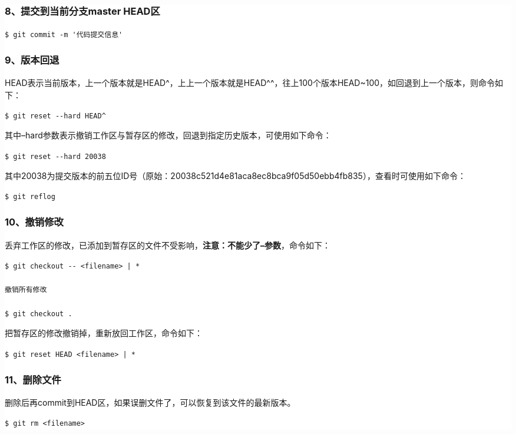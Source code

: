### 8、提交到当前分支master HEAD区

```
$ git commit -m '代码提交信息'

```

### 9、版本回退

HEAD表示当前版本，上一个版本就是HEAD^，上上一个版本就是HEAD^^，往上100个版本HEAD~100，如回退到上一个版本，则命令如下：

```
$ git reset --hard HEAD^

```

其中–hard参数表示撤销工作区与暂存区的修改，回退到指定历史版本，可使用如下命令：

```
$ git reset --hard 20038

```

其中20038为提交版本的前五位ID号（原始：20038c521d4e81aca8ec8bca9f05d50ebb4fb835），查看时可使用如下命令：

```
$ git reflog

```

### 10、撤销修改

丢弃工作区的修改，已添加到暂存区的文件不受影响，**注意：不能少了–参数**，命令如下：

```
$ git checkout -- <filename> | *

撤销所有修改

$ git checkout .

```

把暂存区的修改撤销掉，重新放回工作区，命令如下：

```
$ git reset HEAD <filename> | *

```

### 11、删除文件

删除后再commit到HEAD区，如果误删文件了，可以恢复到该文件的最新版本。

```
$ git rm <filename>

```
